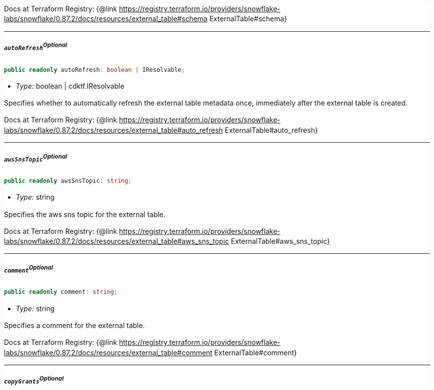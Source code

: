 Docs at Terraform Registry: {@link https://registry.terraform.io/providers/snowflake-labs/snowflake/0.87.2/docs/resources/external_table#schema ExternalTable#schema}

---

##### `autoRefresh`<sup>Optional</sup> <a name="autoRefresh" id="@cdktf/provider-snowflake.externalTable.ExternalTableConfig.property.autoRefresh"></a>

```typescript
public readonly autoRefresh: boolean | IResolvable;
```

- *Type:* boolean | cdktf.IResolvable

Specifies whether to automatically refresh the external table metadata once, immediately after the external table is created.

Docs at Terraform Registry: {@link https://registry.terraform.io/providers/snowflake-labs/snowflake/0.87.2/docs/resources/external_table#auto_refresh ExternalTable#auto_refresh}

---

##### `awsSnsTopic`<sup>Optional</sup> <a name="awsSnsTopic" id="@cdktf/provider-snowflake.externalTable.ExternalTableConfig.property.awsSnsTopic"></a>

```typescript
public readonly awsSnsTopic: string;
```

- *Type:* string

Specifies the aws sns topic for the external table.

Docs at Terraform Registry: {@link https://registry.terraform.io/providers/snowflake-labs/snowflake/0.87.2/docs/resources/external_table#aws_sns_topic ExternalTable#aws_sns_topic}

---

##### `comment`<sup>Optional</sup> <a name="comment" id="@cdktf/provider-snowflake.externalTable.ExternalTableConfig.property.comment"></a>

```typescript
public readonly comment: string;
```

- *Type:* string

Specifies a comment for the external table.

Docs at Terraform Registry: {@link https://registry.terraform.io/providers/snowflake-labs/snowflake/0.87.2/docs/resources/external_table#comment ExternalTable#comment}

---

##### `copyGrants`<sup>Optional</sup> <a name="copyGrants" id="@cdktf/provider-snowflake.externalTable.ExternalTableConfig.property.copyGrants"></a>
